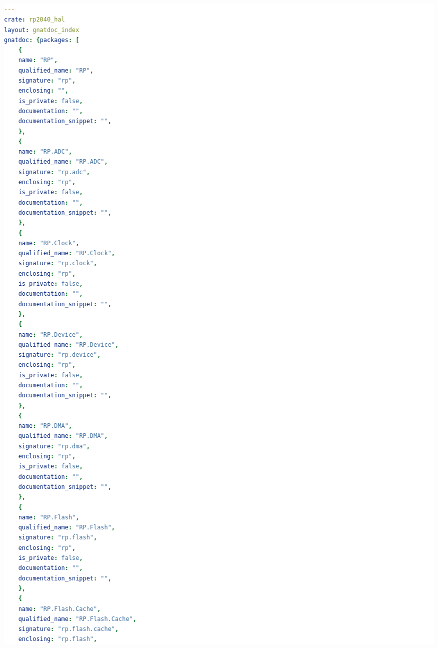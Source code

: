 ```yaml
---
crate: rp2040_hal
layout: gnatdoc_index
gnatdoc: {packages: [
    {
    name: "RP",
    qualified_name: "RP",
    signature: "rp",
    enclosing: "",
    is_private: false,
    documentation: "",
    documentation_snippet: "",
    },
    {
    name: "RP.ADC",
    qualified_name: "RP.ADC",
    signature: "rp.adc",
    enclosing: "rp",
    is_private: false,
    documentation: "",
    documentation_snippet: "",
    },
    {
    name: "RP.Clock",
    qualified_name: "RP.Clock",
    signature: "rp.clock",
    enclosing: "rp",
    is_private: false,
    documentation: "",
    documentation_snippet: "",
    },
    {
    name: "RP.Device",
    qualified_name: "RP.Device",
    signature: "rp.device",
    enclosing: "rp",
    is_private: false,
    documentation: "",
    documentation_snippet: "",
    },
    {
    name: "RP.DMA",
    qualified_name: "RP.DMA",
    signature: "rp.dma",
    enclosing: "rp",
    is_private: false,
    documentation: "",
    documentation_snippet: "",
    },
    {
    name: "RP.Flash",
    qualified_name: "RP.Flash",
    signature: "rp.flash",
    enclosing: "rp",
    is_private: false,
    documentation: "",
    documentation_snippet: "",
    },
    {
    name: "RP.Flash.Cache",
    qualified_name: "RP.Flash.Cache",
    signature: "rp.flash.cache",
    enclosing: "rp.flash",
```